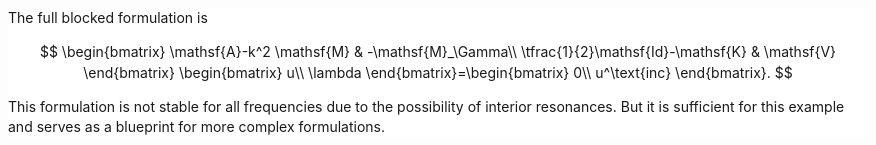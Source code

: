 The full blocked formulation is

$$
\begin{bmatrix}
    \mathsf{A}-k^2 \mathsf{M} & -\mathsf{M}_\Gamma\\
    \tfrac{1}{2}\mathsf{Id}-\mathsf{K} & \mathsf{V}
\end{bmatrix}
\begin{bmatrix}
    u\\
    \lambda
\end{bmatrix}=\begin{bmatrix}
    0\\
    u^\text{inc}
\end{bmatrix}.
$$

This formulation is not stable for all frequencies due to the possibility of interior resonances. But it is sufficient for this example and serves as a blueprint for more complex formulations.
